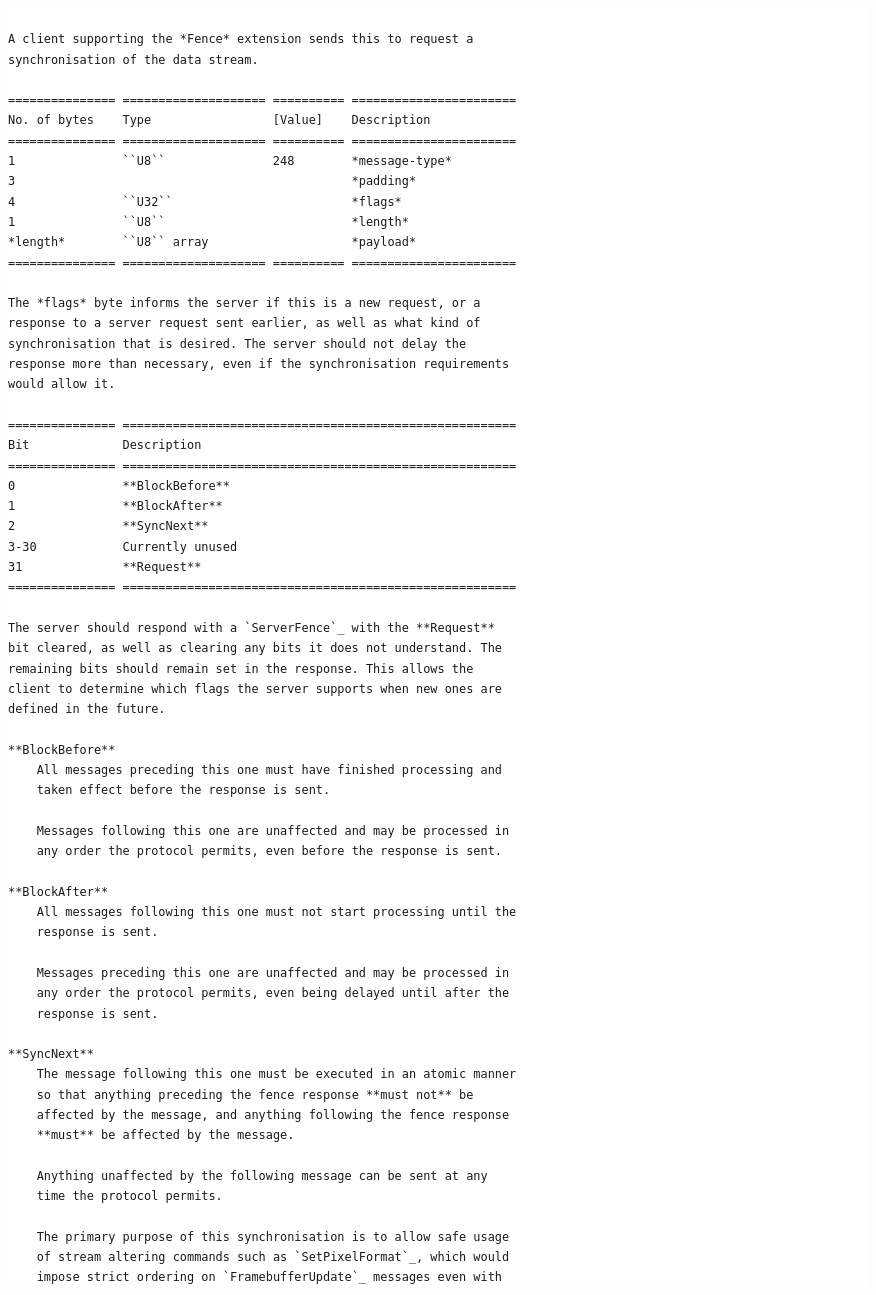 ~~~~~~~~~~~~~~~~~~~~~~~~~~~~~~~~

A client supporting the *Fence* extension sends this to request a
synchronisation of the data stream.

=============== ==================== ========== =======================
No. of bytes    Type                 [Value]    Description
=============== ==================== ========== =======================
1               ``U8``               248        *message-type*
3                                               *padding*
4               ``U32``                         *flags*
1               ``U8``                          *length*
*length*        ``U8`` array                    *payload*
=============== ==================== ========== =======================

The *flags* byte informs the server if this is a new request, or a
response to a server request sent earlier, as well as what kind of
synchronisation that is desired. The server should not delay the
response more than necessary, even if the synchronisation requirements
would allow it.

=============== =======================================================
Bit             Description
=============== =======================================================
0               **BlockBefore**
1               **BlockAfter**
2               **SyncNext**
3-30            Currently unused
31              **Request**
=============== =======================================================

The server should respond with a `ServerFence`_ with the **Request**
bit cleared, as well as clearing any bits it does not understand. The
remaining bits should remain set in the response. This allows the
client to determine which flags the server supports when new ones are
defined in the future.

**BlockBefore**
    All messages preceding this one must have finished processing and
    taken effect before the response is sent.

    Messages following this one are unaffected and may be processed in
    any order the protocol permits, even before the response is sent.

**BlockAfter**
    All messages following this one must not start processing until the
    response is sent.

    Messages preceding this one are unaffected and may be processed in
    any order the protocol permits, even being delayed until after the
    response is sent.

**SyncNext**
    The message following this one must be executed in an atomic manner
    so that anything preceding the fence response **must not** be
    affected by the message, and anything following the fence response
    **must** be affected by the message.

    Anything unaffected by the following message can be sent at any
    time the protocol permits.

    The primary purpose of this synchronisation is to allow safe usage
    of stream altering commands such as `SetPixelFormat`_, which would
    impose strict ordering on `FramebufferUpdate`_ messages even with
~~~~~~~~~~~~~~~~~~~~~~~~~~~~~~~~